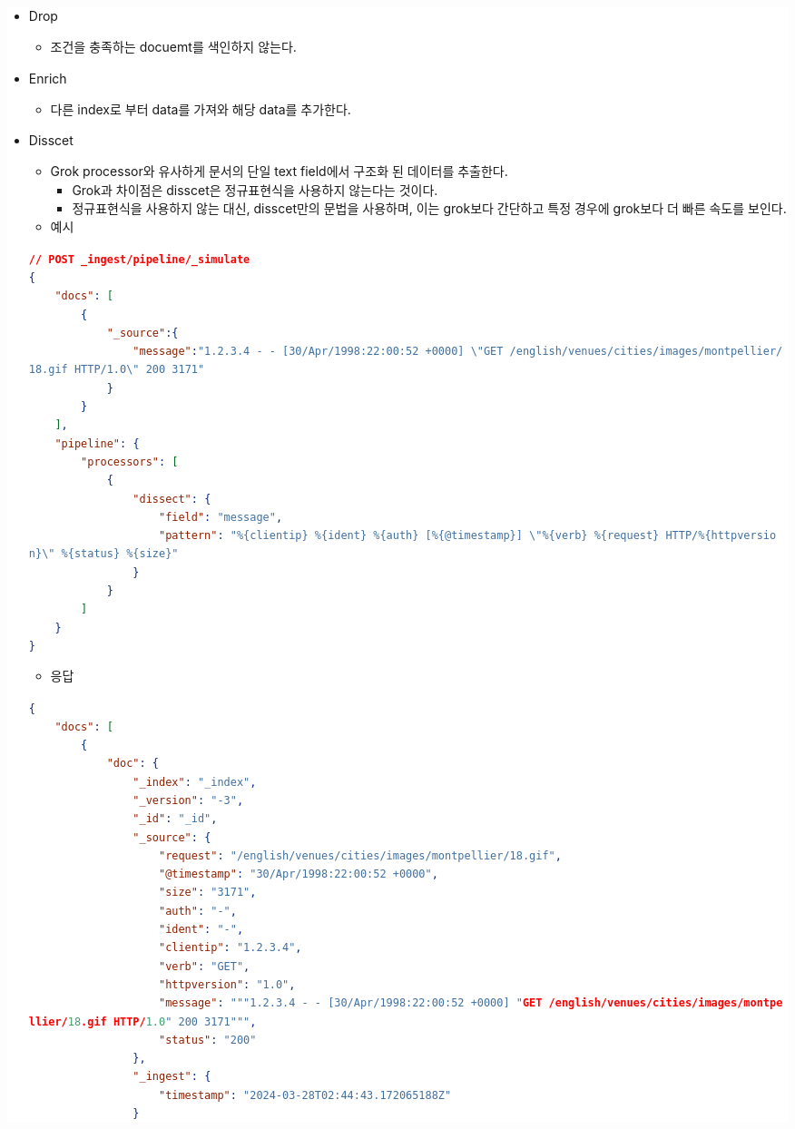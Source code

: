 

- Drop
  - 조건을 충족하는 docuemt를 색인하지 않는다.



- Enrich
  - 다른 index로 부터 data를 가져와 해당 data를 추가한다.



- Disscet

  - Grok processor와 유사하게 문서의 단일 text field에서 구조화 된 데이터를 추출한다.
    - Grok과 차이점은 disscet은 정규표현식을 사용하지 않는다는 것이다.
    - 정규표현식을 사용하지 않는 대신, disscet만의 문법을 사용하며, 이는 grok보다 간단하고 특정 경우에 grok보다 더 빠른 속도를 보인다.
  - 예시

  ```json
  // POST _ingest/pipeline/_simulate
  {
      "docs": [
          {
              "_source":{
                  "message":"1.2.3.4 - - [30/Apr/1998:22:00:52 +0000] \"GET /english/venues/cities/images/montpellier/18.gif HTTP/1.0\" 200 3171"
              }
          }
      ], 
      "pipeline": {
          "processors": [
              {
                  "dissect": {
                      "field": "message",
                      "pattern": "%{clientip} %{ident} %{auth} [%{@timestamp}] \"%{verb} %{request} HTTP/%{httpversion}\" %{status} %{size}"
                  }
              }
          ]
      }
  }
  ```

  - 응답

  ```json
  {
      "docs": [
          {
              "doc": {
                  "_index": "_index",
                  "_version": "-3",
                  "_id": "_id",
                  "_source": {
                      "request": "/english/venues/cities/images/montpellier/18.gif",
                      "@timestamp": "30/Apr/1998:22:00:52 +0000",
                      "size": "3171",
                      "auth": "-",
                      "ident": "-",
                      "clientip": "1.2.3.4",
                      "verb": "GET",
                      "httpversion": "1.0",
                      "message": """1.2.3.4 - - [30/Apr/1998:22:00:52 +0000] "GET /english/venues/cities/images/montpellier/18.gif HTTP/1.0" 200 3171""",
                      "status": "200"
                  },
                  "_ingest": {
                      "timestamp": "2024-03-28T02:44:43.172065188Z"
                  }
  ```